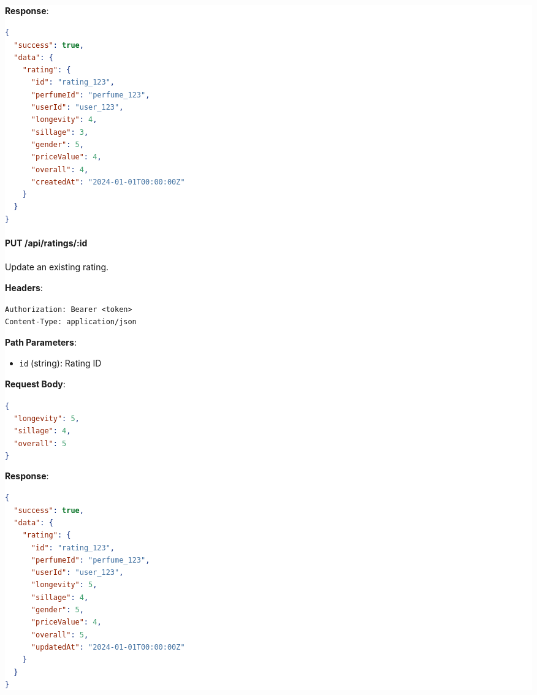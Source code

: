 **Response**:

```json
{
  "success": true,
  "data": {
    "rating": {
      "id": "rating_123",
      "perfumeId": "perfume_123",
      "userId": "user_123",
      "longevity": 4,
      "sillage": 3,
      "gender": 5,
      "priceValue": 4,
      "overall": 4,
      "createdAt": "2024-01-01T00:00:00Z"
    }
  }
}
```

#### PUT /api/ratings/:id

Update an existing rating.

**Headers**:

```
Authorization: Bearer <token>
Content-Type: application/json
```

**Path Parameters**:

- `id` (string): Rating ID

**Request Body**:

```json
{
  "longevity": 5,
  "sillage": 4,
  "overall": 5
}
```

**Response**:

```json
{
  "success": true,
  "data": {
    "rating": {
      "id": "rating_123",
      "perfumeId": "perfume_123",
      "userId": "user_123",
      "longevity": 5,
      "sillage": 4,
      "gender": 5,
      "priceValue": 4,
      "overall": 5,
      "updatedAt": "2024-01-01T00:00:00Z"
    }
  }
}
```
